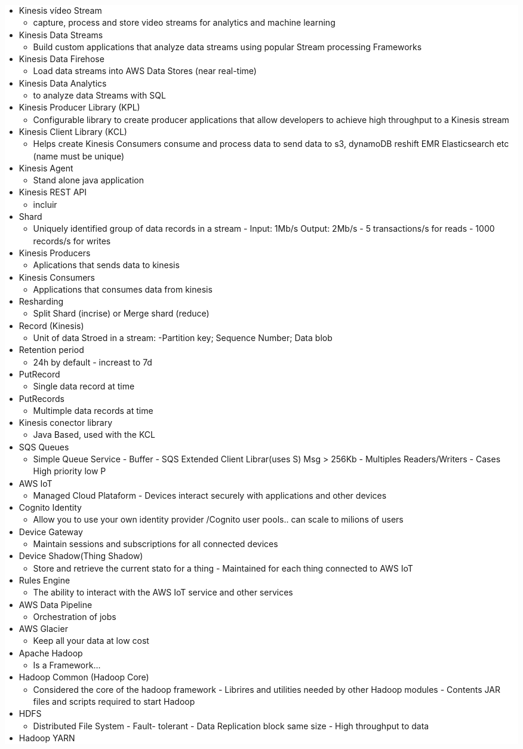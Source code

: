 - Kinesis vídeo Stream
    - capture, process and store video streams for analytics and machine learning
- Kinesis Data Streams
    - Build custom applications that analyze data streams using popular Stream processing Frameworks 
- Kinesis Data Firehose
    - Load data streams into AWS Data Stores (near real-time) 
- Kinesis Data Analytics    
    -  	to analyze data Streams with SQL
- Kinesis Producer Library (KPL)	
    - Configurable library to create producer applications that allow developers to achieve high throughput to a Kinesis stream
- Kinesis Client Library (KCL)
    - Helps create Kinesis Consumers consume and process data to send data to s3, dynamoDB reshift EMR Elasticsearch etc (name must be unique)
- Kinesis Agent
    - Stand alone java application 
- Kinesis REST API
    - incluir
- Shard
    - 	Uniquely identified group of data records in a stream - Input: 1Mb/s Output: 2Mb/s - 5 transactions/s for reads - 1000 records/s for writes
- Kinesis Producers
    -  	Aplications that sends data to kinesis
- Kinesis Consumers
    - 	Applications that consumes data from kinesis
- Resharding    
    -  	Split Shard (incrise) or Merge shard (reduce) 
- Record (Kinesis)
    - 	Unit of data Stroed in a stream: -Partition key; Sequence Number; Data blob
- Retention period    
    -  	24h by default - increast to 7d
- PutRecord
    - 	Single data record at time
- PutRecords
    - 	Multimple data records at time 
- Kinesis conector library
    - 	Java Based, used with the KCL 
- SQS Queues
    - 	Simple Queue Service - Buffer - SQS Extended Client Librar(uses S) Msg > 256Kb - Multiples Readers/Writers - Cases High priority low P
- AWS IoT
    - 	Managed Cloud Plataform - Devices interact securely with applications and other devices 
- Cognito Identity
    - 	Allow you to use your own identity provider /Cognito user pools.. can scale to milions of users 
- Device Gateway
    - 	Maintain sessions and subscriptions for all connected devices 
- Device Shadow(Thing Shadow)
    - 	Store and retrieve the current stato for a thing - Maintained for each thing connected to AWS IoT
- Rules Engine
    - 	The ability to interact with the AWS IoT service and other services
- AWS Data Pipeline
    -  	Orchestration of jobs 
- AWS Glacier
    - 	Keep all your data at low cost 
- Apache Hadoop
    -  	Is a Framework...
- Hadoop Common (Hadoop Core)
    - 	Considered the core of the hadoop framework - Librires and utilities needed by other Hadoop modules - Contents JAR files and scripts required to start Hadoop 
- HDFS
    - 	Distributed File System - Fault- tolerant - Data Replication block same size - High throughput to data 
- Hadoop YARN